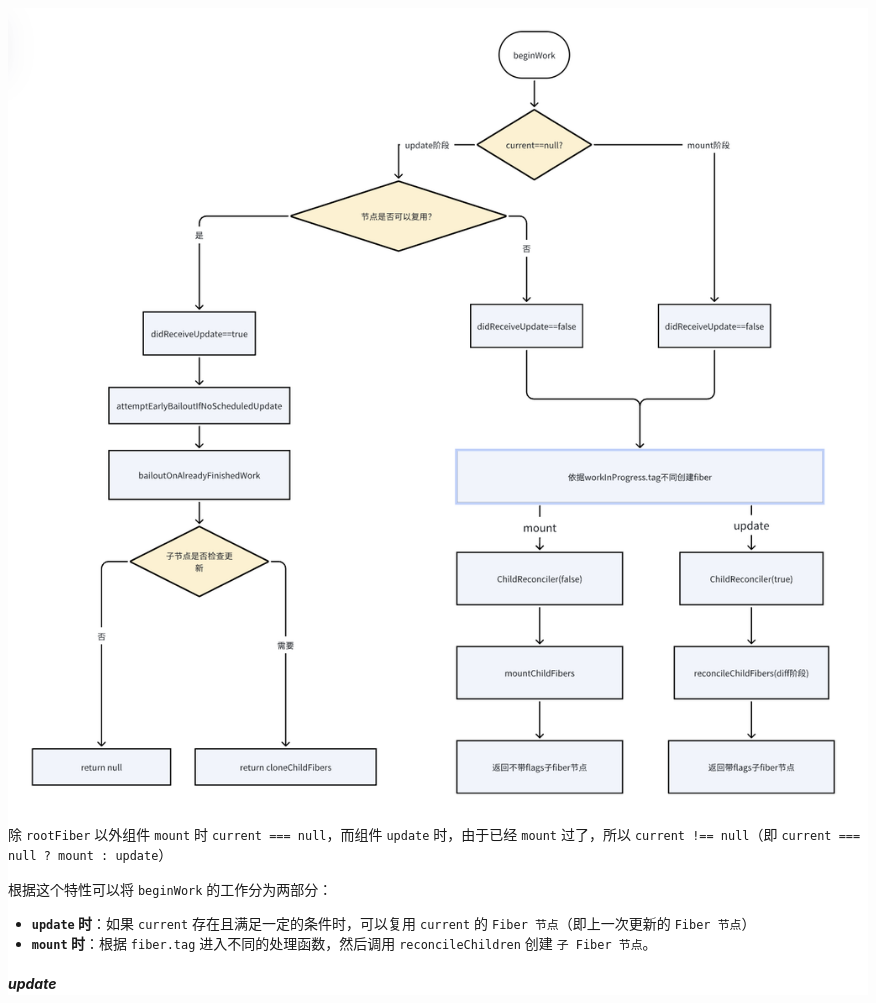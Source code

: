 ![image](/assets/img/react18/sourceCode/render/render3.png)


除 `rootFiber` 以外组件 `mount` 时 `current === null`，而组件 `update` 时，由于已经 `mount` 过了，所以 `current !== null`（即 `current === null ? mount : update`）

根据这个特性可以将 `beginWork` 的工作分为两部分：

*   **`update` 时**：如果 `current` 存在且满足一定的条件时，可以复用 `current` 的 `Fiber 节点`（即上一次更新的 `Fiber 节点`）
*   **`mount` 时**：根据 `fiber.tag` 进入不同的处理函数，然后调用 `reconcileChildren` 创建 `子 Fiber 节点`。

##### update
